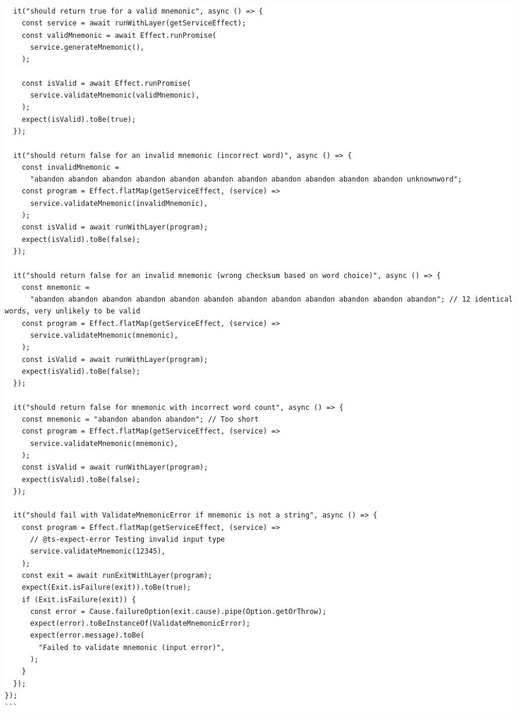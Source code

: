       it("should return true for a valid mnemonic", async () => {
        const service = await runWithLayer(getServiceEffect);
        const validMnemonic = await Effect.runPromise(
          service.generateMnemonic(),
        );

        const isValid = await Effect.runPromise(
          service.validateMnemonic(validMnemonic),
        );
        expect(isValid).toBe(true);
      });

      it("should return false for an invalid mnemonic (incorrect word)", async () => {
        const invalidMnemonic =
          "abandon abandon abandon abandon abandon abandon abandon abandon abandon abandon abandon unknownword";
        const program = Effect.flatMap(getServiceEffect, (service) =>
          service.validateMnemonic(invalidMnemonic),
        );
        const isValid = await runWithLayer(program);
        expect(isValid).toBe(false);
      });

      it("should return false for an invalid mnemonic (wrong checksum based on word choice)", async () => {
        const mnemonic =
          "abandon abandon abandon abandon abandon abandon abandon abandon abandon abandon abandon abandon"; // 12 identical words, very unlikely to be valid
        const program = Effect.flatMap(getServiceEffect, (service) =>
          service.validateMnemonic(mnemonic),
        );
        const isValid = await runWithLayer(program);
        expect(isValid).toBe(false);
      });

      it("should return false for mnemonic with incorrect word count", async () => {
        const mnemonic = "abandon abandon abandon"; // Too short
        const program = Effect.flatMap(getServiceEffect, (service) =>
          service.validateMnemonic(mnemonic),
        );
        const isValid = await runWithLayer(program);
        expect(isValid).toBe(false);
      });

      it("should fail with ValidateMnemonicError if mnemonic is not a string", async () => {
        const program = Effect.flatMap(getServiceEffect, (service) =>
          // @ts-expect-error Testing invalid input type
          service.validateMnemonic(12345),
        );
        const exit = await runExitWithLayer(program);
        expect(Exit.isFailure(exit)).toBe(true);
        if (Exit.isFailure(exit)) {
          const error = Cause.failureOption(exit.cause).pipe(Option.getOrThrow);
          expect(error).toBeInstanceOf(ValidateMnemonicError);
          expect(error.message).toBe(
            "Failed to validate mnemonic (input error)",
          );
        }
      });
    });
    ```
